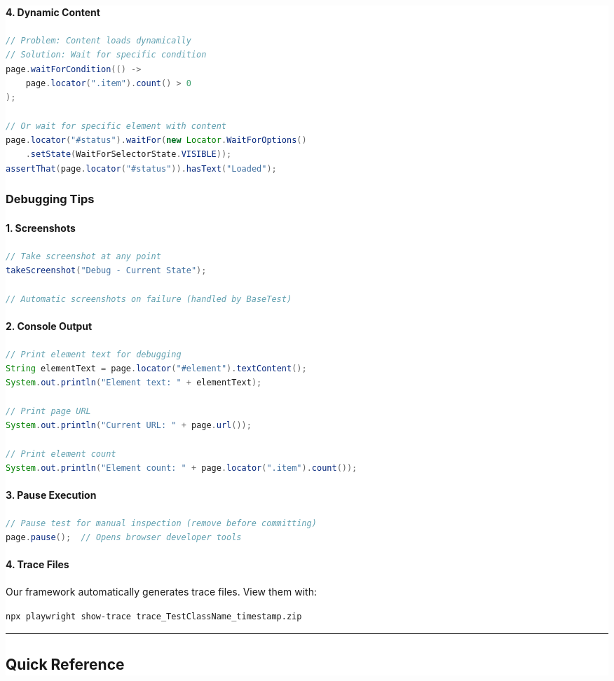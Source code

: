 #### 4. Dynamic Content
```java
// Problem: Content loads dynamically
// Solution: Wait for specific condition
page.waitForCondition(() ->
    page.locator(".item").count() > 0
);

// Or wait for specific element with content
page.locator("#status").waitFor(new Locator.WaitForOptions()
    .setState(WaitForSelectorState.VISIBLE));
assertThat(page.locator("#status")).hasText("Loaded");
```

### Debugging Tips

#### 1. Screenshots
```java
// Take screenshot at any point
takeScreenshot("Debug - Current State");

// Automatic screenshots on failure (handled by BaseTest)
```

#### 2. Console Output
```java
// Print element text for debugging
String elementText = page.locator("#element").textContent();
System.out.println("Element text: " + elementText);

// Print page URL
System.out.println("Current URL: " + page.url());

// Print element count
System.out.println("Element count: " + page.locator(".item").count());
```

#### 3. Pause Execution
```java
// Pause test for manual inspection (remove before committing)
page.pause();  // Opens browser developer tools
```

#### 4. Trace Files
Our framework automatically generates trace files. View them with:
```bash
npx playwright show-trace trace_TestClassName_timestamp.zip
```

---

## Quick Reference

